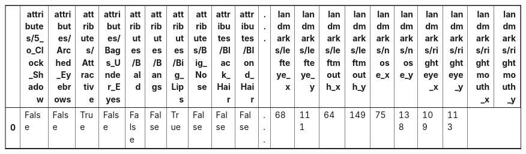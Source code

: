 


<div>
<style scoped>
    .dataframe tbody tr th:only-of-type {
        vertical-align: middle;
    }

    .dataframe tbody tr th {
        vertical-align: top;
    }

    .dataframe thead th {
        text-align: right;
    }
</style>
<table border="1" class="dataframe">
  <thead>
    <tr style="text-align: right;">
      <th></th>
      <th>attributes/5_o_Clock_Shadow</th>
      <th>attributes/Arched_Eyebrows</th>
      <th>attributes/Attractive</th>
      <th>attributes/Bags_Under_Eyes</th>
      <th>attributes/Bald</th>
      <th>attributes/Bangs</th>
      <th>attributes/Big_Lips</th>
      <th>attributes/Big_Nose</th>
      <th>attributes/Black_Hair</th>
      <th>attributes/Blond_Hair</th>
      <th>...</th>
      <th>landmarks/lefteye_x</th>
      <th>landmarks/lefteye_y</th>
      <th>landmarks/leftmouth_x</th>
      <th>landmarks/leftmouth_y</th>
      <th>landmarks/nose_x</th>
      <th>landmarks/nose_y</th>
      <th>landmarks/righteye_x</th>
      <th>landmarks/righteye_y</th>
      <th>landmarks/rightmouth_x</th>
      <th>landmarks/rightmouth_y</th>
    </tr>
  </thead>
  <tbody>
    <tr>
      <th>0</th>
      <td>False</td>
      <td>False</td>
      <td>True</td>
      <td>False</td>
      <td>False</td>
      <td>False</td>
      <td>True</td>
      <td>False</td>
      <td>False</td>
      <td>False</td>
      <td>...</td>
      <td>68</td>
      <td>111</td>
      <td>64</td>
      <td>149</td>
      <td>75</td>
      <td>138</td>
      <td>109</td>
      <td>113</td>